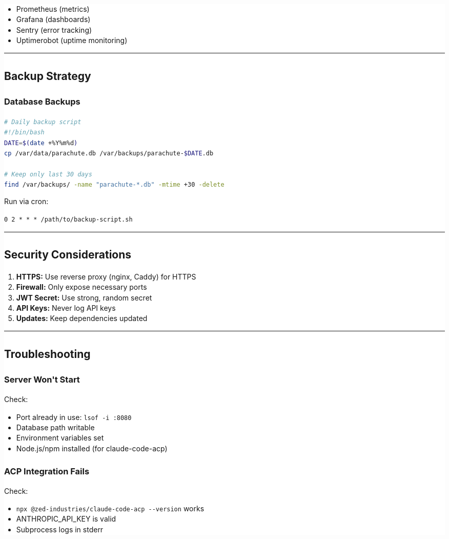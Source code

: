 - Prometheus (metrics)
- Grafana (dashboards)
- Sentry (error tracking)
- Uptimerobot (uptime monitoring)

---

## Backup Strategy

### Database Backups

```bash
# Daily backup script
#!/bin/bash
DATE=$(date +%Y%m%d)
cp /var/data/parachute.db /var/backups/parachute-$DATE.db

# Keep only last 30 days
find /var/backups/ -name "parachute-*.db" -mtime +30 -delete
```

Run via cron:
```
0 2 * * * /path/to/backup-script.sh
```

---

## Security Considerations

1. **HTTPS:** Use reverse proxy (nginx, Caddy) for HTTPS
2. **Firewall:** Only expose necessary ports
3. **JWT Secret:** Use strong, random secret
4. **API Keys:** Never log API keys
5. **Updates:** Keep dependencies updated

---

## Troubleshooting

### Server Won't Start

Check:
- Port already in use: `lsof -i :8080`
- Database path writable
- Environment variables set
- Node.js/npm installed (for claude-code-acp)

### ACP Integration Fails

Check:
- `npx @zed-industries/claude-code-acp --version` works
- ANTHROPIC_API_KEY is valid
- Subprocess logs in stderr
